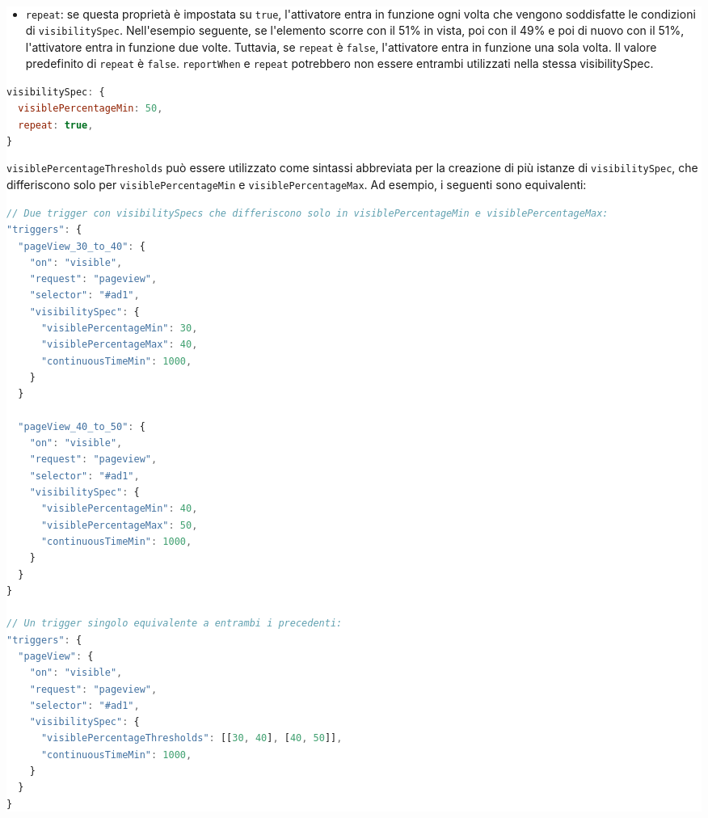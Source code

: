 - `repeat`: se questa proprietà è impostata su `true`, l'attivatore entra in funzione ogni volta che vengono soddisfatte le condizioni di `visibilitySpec`. Nell'esempio seguente, se l'elemento scorre con il 51% in vista, poi con il 49% e poi di nuovo con il 51%, l'attivatore entra in funzione due volte. Tuttavia, se `repeat` è `false`, l'attivatore entra in funzione una sola volta. Il valore predefinito di `repeat` è `false`. `reportWhen` e `repeat` potrebbero non essere entrambi utilizzati nella stessa visibilitySpec.

```javascript
visibilitySpec: {
  visiblePercentageMin: 50,
  repeat: true,
}
```

`visiblePercentageThresholds` può essere utilizzato come sintassi abbreviata per la creazione di più istanze di `visibilitySpec`, che differiscono solo per `visiblePercentageMin` e `visiblePercentageMax`. Ad esempio, i seguenti sono equivalenti:

```javascript
// Due trigger con visibilitySpecs che differiscono solo in visiblePercentageMin e visiblePercentageMax:
"triggers": {
  "pageView_30_to_40": {
    "on": "visible",
    "request": "pageview",
    "selector": "#ad1",
    "visibilitySpec": {
      "visiblePercentageMin": 30,
      "visiblePercentageMax": 40,
      "continuousTimeMin": 1000,
    }
  }

  "pageView_40_to_50": {
    "on": "visible",
    "request": "pageview",
    "selector": "#ad1",
    "visibilitySpec": {
      "visiblePercentageMin": 40,
      "visiblePercentageMax": 50,
      "continuousTimeMin": 1000,
    }
  }
}

// Un trigger singolo equivalente a entrambi i precedenti:
"triggers": {
  "pageView": {
    "on": "visible",
    "request": "pageview",
    "selector": "#ad1",
    "visibilitySpec": {
      "visiblePercentageThresholds": [[30, 40], [40, 50]],
      "continuousTimeMin": 1000,
    }
  }
}
```
